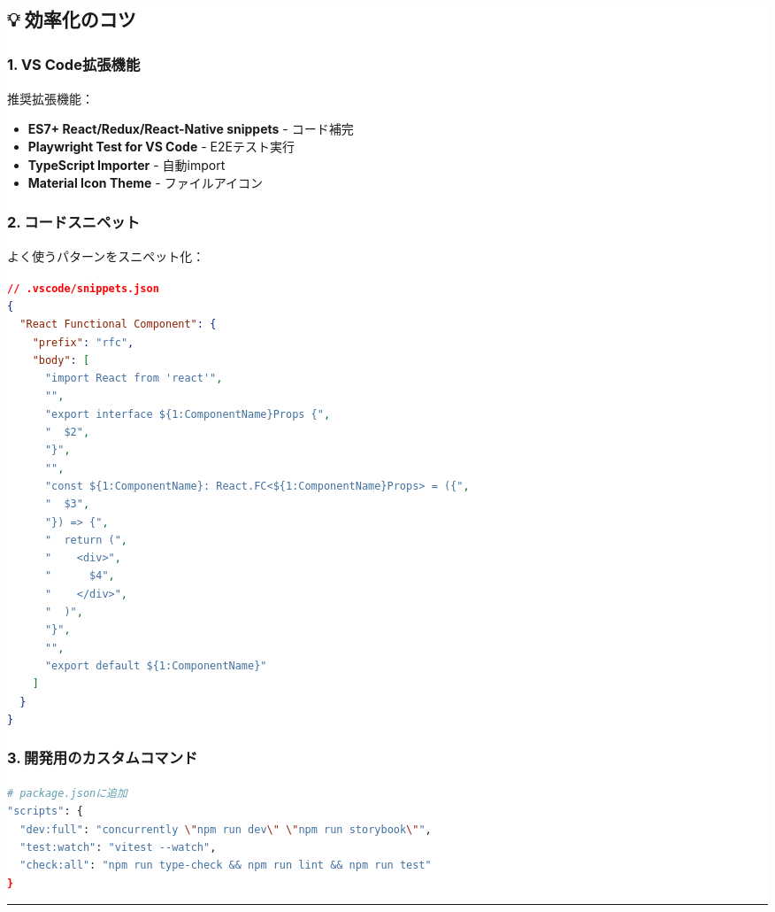 
## 💡 効率化のコツ

### 1. VS Code拡張機能

推奨拡張機能：
- **ES7+ React/Redux/React-Native snippets** - コード補完
- **Playwright Test for VS Code** - E2Eテスト実行
- **TypeScript Importer** - 自動import
- **Material Icon Theme** - ファイルアイコン

### 2. コードスニペット

よく使うパターンをスニペット化：

```json
// .vscode/snippets.json
{
  "React Functional Component": {
    "prefix": "rfc",
    "body": [
      "import React from 'react'",
      "",
      "export interface ${1:ComponentName}Props {",
      "  $2",
      "}",
      "",
      "const ${1:ComponentName}: React.FC<${1:ComponentName}Props> = ({",
      "  $3",
      "}) => {",
      "  return (",
      "    <div>",
      "      $4",
      "    </div>",
      "  )",
      "}",
      "",
      "export default ${1:ComponentName}"
    ]
  }
}
```

### 3. 開発用のカスタムコマンド

```bash
# package.jsonに追加
"scripts": {
  "dev:full": "concurrently \"npm run dev\" \"npm run storybook\"",
  "test:watch": "vitest --watch",
  "check:all": "npm run type-check && npm run lint && npm run test"
}
```

---